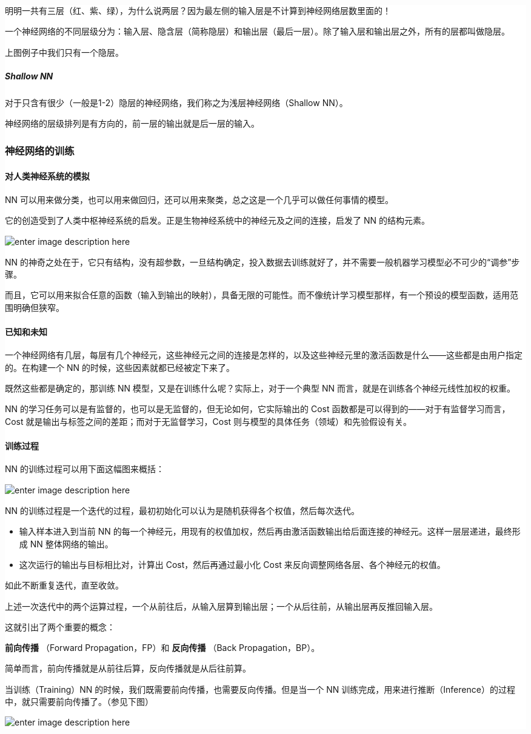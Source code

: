 明明一共有三层（红、紫、绿），为什么说两层？因为最左侧的输入层是不计算到神经网络层数里面的！

一个神经网络的不同层级分为：输入层、隐含层（简称隐层）和输出层（最后一层）。除了输入层和输出层之外，所有的层都叫做隐层。

上图例子中我们只有一个隐层。

##### **Shallow NN**

对于只含有很少（一般是1-2）隐层的神经网络，我们称之为浅层神经网络（Shallow NN）。

神经网络的层级排列是有方向的，前一层的输出就是后一层的输入。

### 神经网络的训练

#### 对人类神经系统的模拟

NN 可以用来做分类，也可以用来做回归，还可以用来聚类，总之这是一个几乎可以做任何事情的模型。

它的创造受到了人类中枢神经系统的启发。正是生物神经系统中的神经元及之间的连接，启发了 NN 的结构元素。

![enter image description
here](https://images.gitbook.cn/984355d0-ab3b-11e8-bdd5-d99c499845ac)

NN 的神奇之处在于，它只有结构，没有超参数，一旦结构确定，投入数据去训练就好了，并不需要一般机器学习模型必不可少的“调参”步骤。

而且，它可以用来拟合任意的函数（输入到输出的映射），具备无限的可能性。而不像统计学习模型那样，有一个预设的模型函数，适用范围明确但狭窄。

#### 已知和未知

一个神经网络有几层，每层有几个神经元，这些神经元之间的连接是怎样的，以及这些神经元里的激活函数是什么——这些都是由用户指定的。在构建一个 NN
的时候，这些因素就都已经被定下来了。

既然这些都是确定的，那训练 NN 模型，又是在训练什么呢？实际上，对于一个典型 NN 而言，就是在训练各个神经元线性加权的权重。

NN 的学习任务可以是有监督的，也可以是无监督的，但无论如何，它实际输出的 Cost 函数都是可以得到的——对于有监督学习而言，Cost
就是输出与标签之间的差距；而对于无监督学习，Cost 则与模型的具体任务（领域）和先验假设有关。

#### 训练过程

NN 的训练过程可以用下面这幅图来概括：

![enter image description
here](https://images.gitbook.cn/c7a7e580-ab76-11e8-8793-2b2eb0e28f96)

NN 的训练过程是一个迭代的过程，最初初始化可以认为是随机获得各个权值，然后每次迭代。

  * 输入样本进入到当前 NN 的每一个神经元，用现有的权值加权，然后再由激活函数输出给后面连接的神经元。这样一层层递进，最终形成 NN 整体网络的输出。

  * 这次运行的输出与目标相比对，计算出 Cost，然后再通过最小化 Cost 来反向调整网络各层、各个神经元的权值。

如此不断重复迭代，直至收敛。

上述一次迭代中的两个运算过程，一个从前往后，从输入层算到输出层；一个从后往前，从输出层再反推回输入层。

这就引出了两个重要的概念：

**前向传播** （Forward Propagation，FP）和 **反向传播** （Back Propagation，BP）。

简单而言，前向传播就是从前往后算，反向传播就是从后往前算。

当训练（Training）NN 的时候，我们既需要前向传播，也需要反向传播。但是当一个 NN
训练完成，用来进行推断（Inference）的过程中，就只需要前向传播了。（参见下图）

![enter image description
here](https://images.gitbook.cn/72b7ad40-ab7a-11e8-bd17-d5905bbd0c49)

